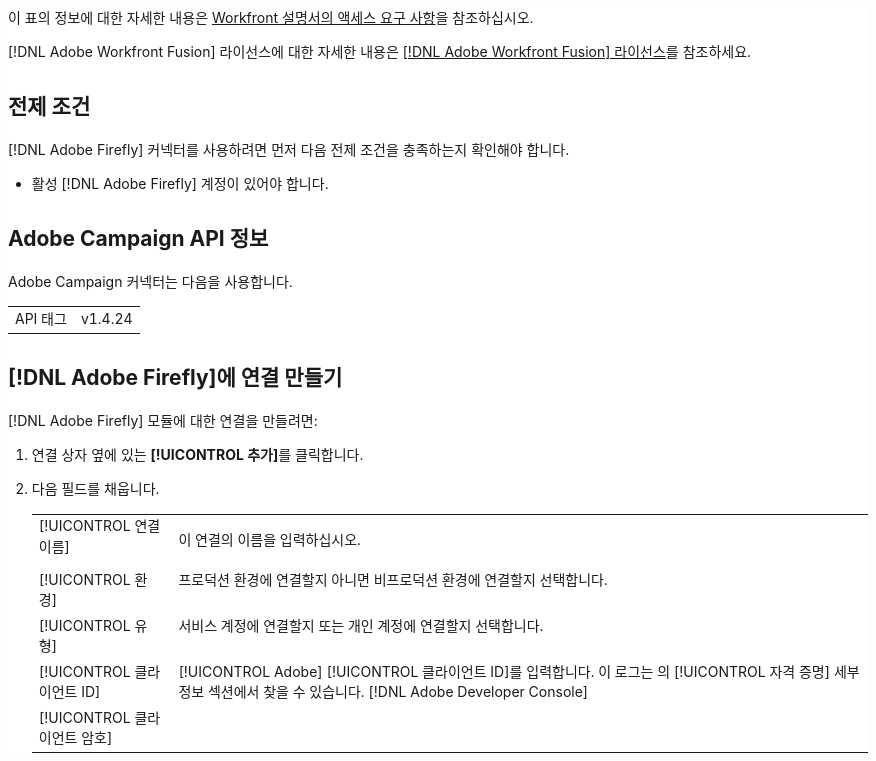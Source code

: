   </tr>
 </tbody> 
</table>

이 표의 정보에 대한 자세한 내용은 [Workfront 설명서의 액세스 요구 사항](/help/quicksilver/administration-and-setup/add-users/access-levels-and-object-permissions/access-level-requirements-in-documentation.md)을 참조하십시오.

[!DNL Adobe Workfront Fusion] 라이선스에 대한 자세한 내용은 [[!DNL Adobe Workfront Fusion] 라이선스](../../workfront-fusion/get-started/license-automation-vs-integration.md)를 참조하세요.

## 전제 조건

[!DNL Adobe Firefly] 커넥터를 사용하려면 먼저 다음 전제 조건을 충족하는지 확인해야 합니다.

* 활성 [!DNL Adobe Firefly] 계정이 있어야 합니다.

## Adobe Campaign API 정보

Adobe Campaign 커넥터는 다음을 사용합니다.

<table style="table-layout:auto"> 
 <col> 
 <col> 
 <tbody> 
  <tr> 
   <td role="rowheader">API 태그</td> 
   <td>v1.4.24</td> 
  </tr>
 </tbody> 
 </table>

## [!DNL Adobe Firefly]에 연결 만들기

[!DNL Adobe Firefly] 모듈에 대한 연결을 만들려면:

1. 연결 상자 옆에 있는 **[!UICONTROL 추가]**&#x200B;를 클릭합니다.

1. 다음 필드를 채웁니다.

   <table style="table-layout:auto"> 
      <col class="TableStyle-TableStyle-List-options-in-steps-Column-Column1">
      </col>
      <col class="TableStyle-TableStyle-List-options-in-steps-Column-Column2">
      </col>
      <tbody>
        <tr>
        <td role="rowheader">[!UICONTROL 연결 이름]</td>
        <td>
          <p>이 연결의 이름을 입력하십시오.</p>
        </td>
        </tr>
        <tr>
        <td role="rowheader">[!UICONTROL 환경]</td>
        <td>프로덕션 환경에 연결할지 아니면 비프로덕션 환경에 연결할지 선택합니다.</td>
        </tr>
        <tr>
        <td role="rowheader">[!UICONTROL 유형]</td>
        <td>서비스 계정에 연결할지 또는 개인 계정에 연결할지 선택합니다.</td>
        </tr>
        <tr>
        <td role="rowheader">[!UICONTROL 클라이언트 ID]</td>
        <td>[!UICONTROL Adobe] [!UICONTROL 클라이언트 ID]를 입력합니다. 이 로그는 의 [!UICONTROL 자격 증명] 세부 정보 섹션에서 찾을 수 있습니다. [!DNL Adobe Developer Console]</td>
        </tr>
        <tr>
        <td role="rowheader">[!UICONTROL 클라이언트 암호]</td>